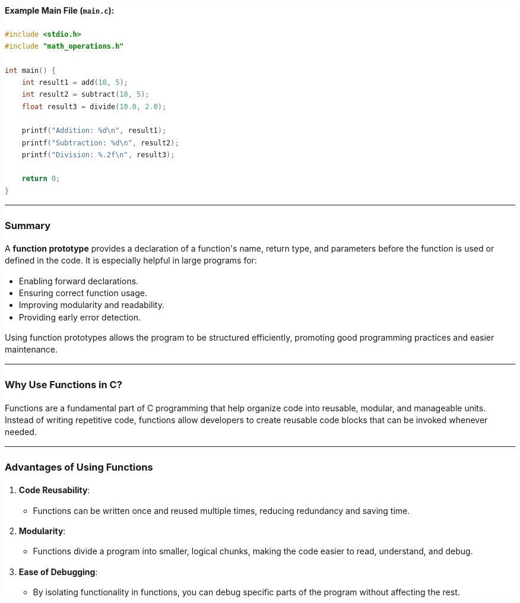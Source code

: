 #### **Example Main File (`main.c`)**:
```c
#include <stdio.h>
#include "math_operations.h"

int main() {
    int result1 = add(10, 5);
    int result2 = subtract(10, 5);
    float result3 = divide(10.0, 2.0);

    printf("Addition: %d\n", result1);
    printf("Subtraction: %d\n", result2);
    printf("Division: %.2f\n", result3);

    return 0;
}
```

---

### **Summary**

A **function prototype** provides a declaration of a function's name, return type, and parameters before the function is used or defined in the code. It is especially helpful in large programs for:

- Enabling forward declarations.
- Ensuring correct function usage.
- Improving modularity and readability.
- Providing early error detection.

Using function prototypes allows the program to be structured efficiently, promoting good programming practices and easier maintenance.

---

### **Why Use Functions in C?**

Functions are a fundamental part of C programming that help organize code into reusable, modular, and manageable units. Instead of writing repetitive code, functions allow developers to create reusable code blocks that can be invoked whenever needed.

---

### **Advantages of Using Functions**

1. **Code Reusability**:
   - Functions can be written once and reused multiple times, reducing redundancy and saving time.

2. **Modularity**:
   - Functions divide a program into smaller, logical chunks, making the code easier to read, understand, and debug.

3. **Ease of Debugging**:
   - By isolating functionality in functions, you can debug specific parts of the program without affecting the rest.
